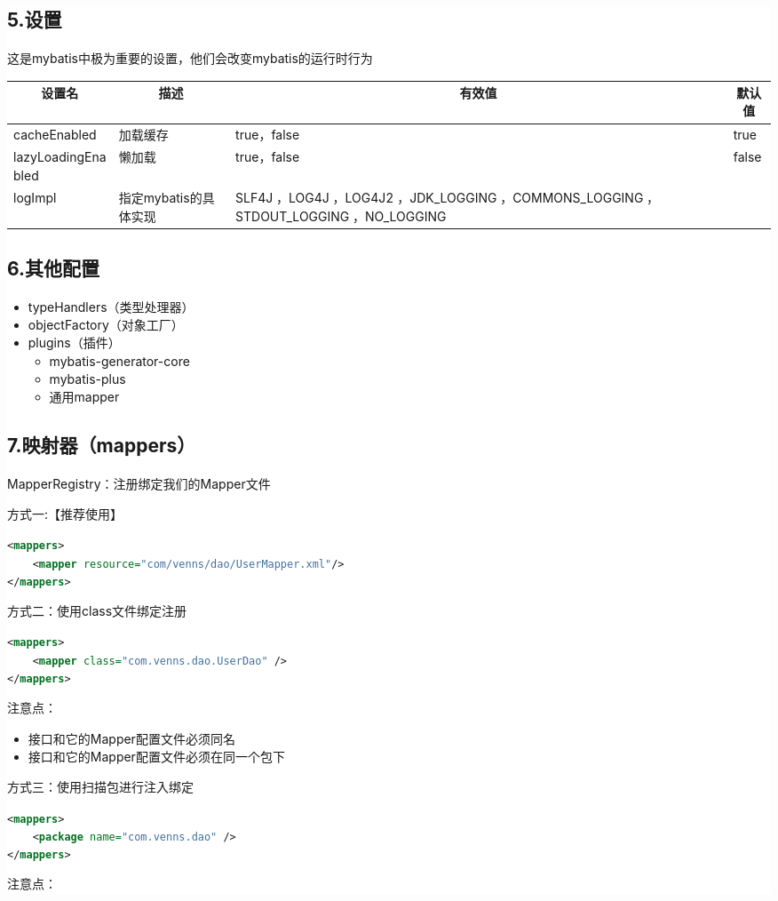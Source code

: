 ## 5.设置

这是mybatis中极为重要的设置，他们会改变mybatis的运行时行为

| 设置名             | 描述                  | 有效值                                                       | 默认值 |
| ------------------ | --------------------- | ------------------------------------------------------------ | ------ |
| cacheEnabled       | 加载缓存              | true，false                                                  | true   |
| lazyLoadingEnabled | 懒加载                | true，false                                                  | false  |
| logImpl            | 指定mybatis的具体实现 | SLF4J ，LOG4J ，LOG4J2 ，JDK_LOGGING ，COMMONS_LOGGING ，STDOUT_LOGGING ，NO_LOGGING |        |

## 6.其他配置

- typeHandlers（类型处理器）
- objectFactory（对象工厂）
- plugins（插件）
	- mybatis-generator-core
	- mybatis-plus
	- 通用mapper

## 7.映射器（mappers）

MapperRegistry：注册绑定我们的Mapper文件

方式一:【推荐使用】

```xml
<mappers>
    <mapper resource="com/venns/dao/UserMapper.xml"/>
</mappers>
```

方式二：使用class文件绑定注册

```xml
<mappers>
	<mapper class="com.venns.dao.UserDao" />
</mappers>
```

注意点：

- 接口和它的Mapper配置文件必须同名
- 接口和它的Mapper配置文件必须在同一个包下

方式三：使用扫描包进行注入绑定

```xml
<mappers>
	<package name="com.venns.dao" />
</mappers>
```

注意点：
